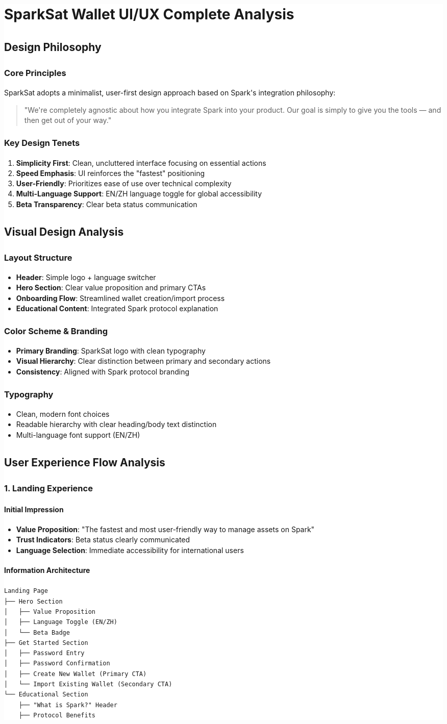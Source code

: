 # SparkSat Wallet UI/UX Complete Analysis

## Design Philosophy

### Core Principles
SparkSat adopts a minimalist, user-first design approach based on Spark's integration philosophy:

> "We're completely agnostic about how you integrate Spark into your product. Our goal is simply to give you the tools — and then get out of your way."

### Key Design Tenets
1. **Simplicity First**: Clean, uncluttered interface focusing on essential actions
2. **Speed Emphasis**: UI reinforces the "fastest" positioning
3. **User-Friendly**: Prioritizes ease of use over technical complexity
4. **Multi-Language Support**: EN/ZH language toggle for global accessibility
5. **Beta Transparency**: Clear beta status communication

## Visual Design Analysis

### Layout Structure
- **Header**: Simple logo + language switcher
- **Hero Section**: Clear value proposition and primary CTAs
- **Onboarding Flow**: Streamlined wallet creation/import process
- **Educational Content**: Integrated Spark protocol explanation

### Color Scheme & Branding
- **Primary Branding**: SparkSat logo with clean typography
- **Visual Hierarchy**: Clear distinction between primary and secondary actions
- **Consistency**: Aligned with Spark protocol branding

### Typography
- Clean, modern font choices
- Readable hierarchy with clear heading/body text distinction
- Multi-language font support (EN/ZH)

## User Experience Flow Analysis

### 1. Landing Experience

#### Initial Impression
- **Value Proposition**: "The fastest and most user-friendly way to manage assets on Spark"
- **Trust Indicators**: Beta status clearly communicated
- **Language Selection**: Immediate accessibility for international users

#### Information Architecture
```
Landing Page
├── Hero Section
│   ├── Value Proposition
│   ├── Language Toggle (EN/ZH)
│   └── Beta Badge
├── Get Started Section
│   ├── Password Entry
│   ├── Password Confirmation
│   ├── Create New Wallet (Primary CTA)
│   └── Import Existing Wallet (Secondary CTA)
└── Educational Section
    ├── "What is Spark?" Header
    ├── Protocol Benefits
```